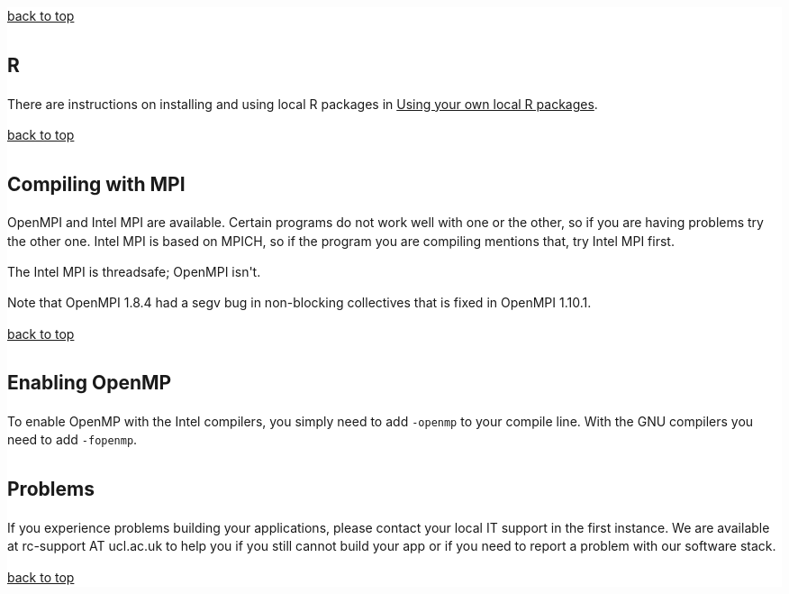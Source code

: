 [ back to top](#top "wikilink")

## R

There are instructions on installing and using local R packages in [Using your own local R packages](https://wiki.rc.ucl.ac.uk/wiki/R_on_Legion#Using_your_own_local_R_packages).

[ back to top](#top "wikilink")

## Compiling with MPI

OpenMPI and Intel MPI are available. Certain programs do not work well with one or the other, so if you are having problems try the other one. Intel MPI is based on MPICH, so if the program you are compiling mentions that, try Intel MPI first.

The Intel MPI is threadsafe; OpenMPI isn't.

Note that OpenMPI 1.8.4 had a segv bug in non-blocking collectives that is fixed in OpenMPI 1.10.1.

[ back to top](#top "wikilink")

## Enabling OpenMP

To enable OpenMP with the Intel compilers, you simply need to add `-openmp` to your compile line. With the GNU compilers you need to add `-fopenmp`.

## Problems

If you experience problems building your applications, please contact your local IT support in the first instance. We are available at rc-support AT ucl.ac.uk to help you if you still cannot build your app or if you need to report a problem with our software stack.

[ back to top](#top "wikilink")

